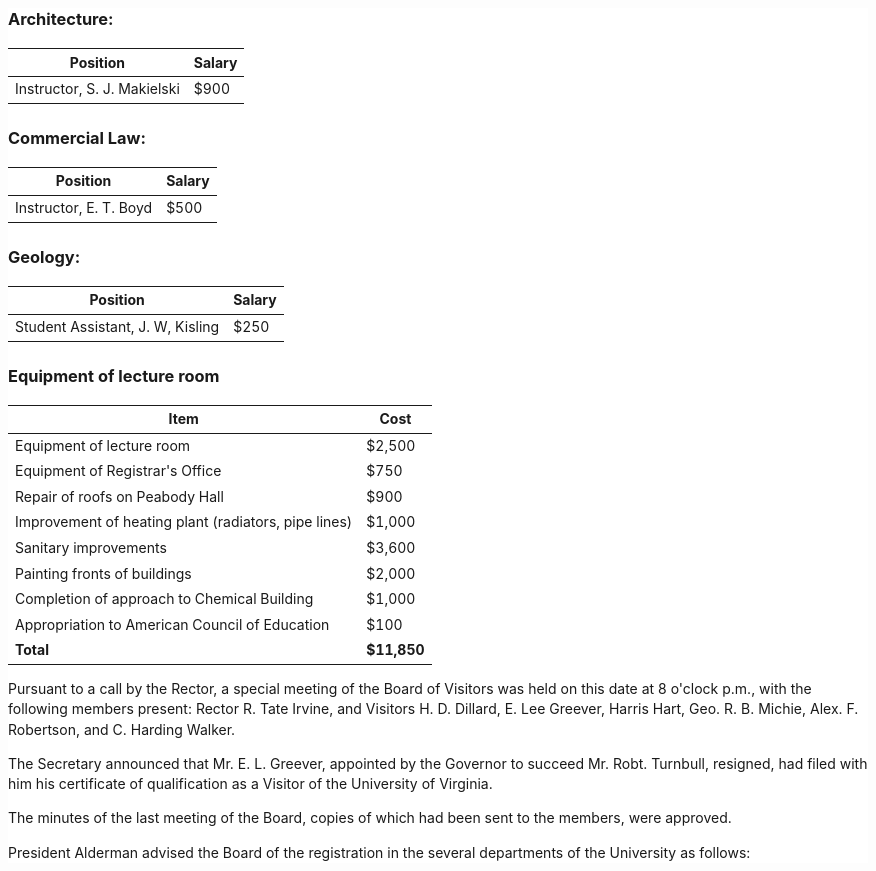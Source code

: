 ### Architecture:

| Position   | Salary |
|------------|--------|
| Instructor, S. J. Makielski | $900   |

### Commercial Law:

| Position   | Salary |
|------------|--------|
| Instructor, E. T. Boyd | $500   |

### Geology:

| Position               | Salary |
|------------------------|--------|
| Student Assistant, J. W, Kisling | $250   |

### Equipment of lecture room

| Item                            | Cost   |
|--------------------------------|--------|
| Equipment of lecture room      | $2,500 |
| Equipment of Registrar's Office | $750   |
| Repair of roofs on Peabody Hall | $900   |
| Improvement of heating plant (radiators, pipe lines) | $1,000 |
| Sanitary improvements          | $3,600 |
| Painting fronts of buildings    | $2,000 |
| Completion of approach to Chemical Building | $1,000 |
| Appropriation to American Council of Education | $100   |
| **Total**                      | **$11,850** |

Pursuant to a call by the Rector, a special meeting of the Board of Visitors was held on this date at 8 o'clock p.m., with the following members present: Rector R. Tate Irvine, and Visitors H. D. Dillard, E. Lee Greever, Harris Hart, Geo. R. B. Michie, Alex. F. Robertson, and C. Harding Walker.

The Secretary announced that Mr. E. L. Greever, appointed by the Governor to succeed Mr. Robt. Turnbull, resigned, had filed with him his certificate of qualification as a Visitor of the University of Virginia.

The minutes of the last meeting of the Board, copies of which had been sent to the members, were approved.

President Alderman advised the Board of the registration in the several departments of the University as follows:
